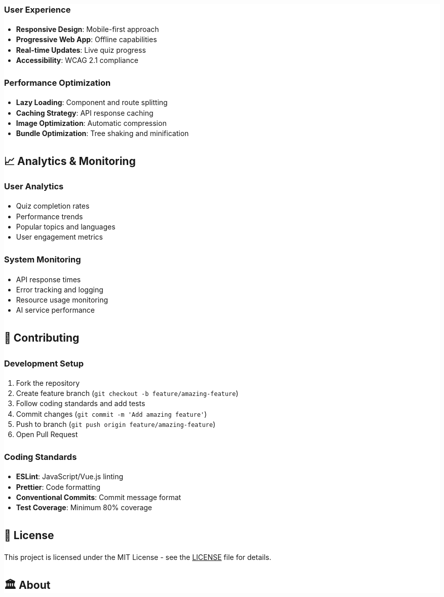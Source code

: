 ### User Experience
- **Responsive Design**: Mobile-first approach
- **Progressive Web App**: Offline capabilities
- **Real-time Updates**: Live quiz progress
- **Accessibility**: WCAG 2.1 compliance

### Performance Optimization
- **Lazy Loading**: Component and route splitting
- **Caching Strategy**: API response caching
- **Image Optimization**: Automatic compression
- **Bundle Optimization**: Tree shaking and minification

## 📈 Analytics & Monitoring

### User Analytics
- Quiz completion rates
- Performance trends
- Popular topics and languages
- User engagement metrics

### System Monitoring
- API response times
- Error tracking and logging
- Resource usage monitoring
- AI service performance

## 🤝 Contributing

### Development Setup
1. Fork the repository
2. Create feature branch (`git checkout -b feature/amazing-feature`)
3. Follow coding standards and add tests
4. Commit changes (`git commit -m 'Add amazing feature'`)
5. Push to branch (`git push origin feature/amazing-feature`)
6. Open Pull Request

### Coding Standards
- **ESLint**: JavaScript/Vue.js linting
- **Prettier**: Code formatting
- **Conventional Commits**: Commit message format
- **Test Coverage**: Minimum 80% coverage

## 📄 License

This project is licensed under the MIT License - see the [LICENSE](LICENSE) file for details.

## 🏛️ About
